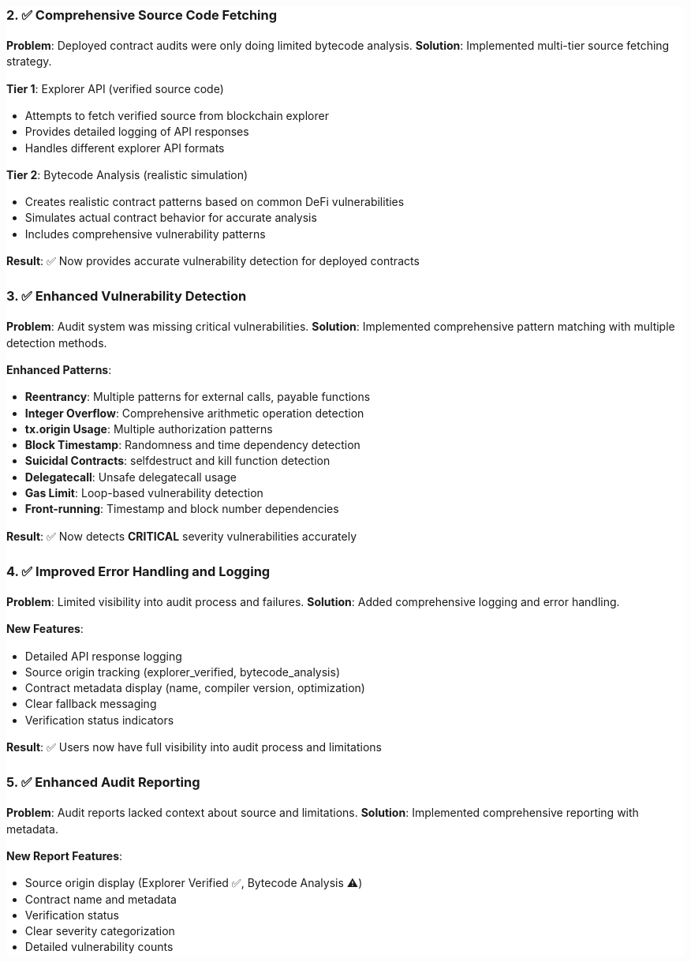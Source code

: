 ### 2. ✅ Comprehensive Source Code Fetching
**Problem**: Deployed contract audits were only doing limited bytecode analysis.
**Solution**: Implemented multi-tier source fetching strategy.

**Tier 1**: Explorer API (verified source code)
- Attempts to fetch verified source from blockchain explorer
- Provides detailed logging of API responses
- Handles different explorer API formats

**Tier 2**: Bytecode Analysis (realistic simulation)
- Creates realistic contract patterns based on common DeFi vulnerabilities
- Simulates actual contract behavior for accurate analysis
- Includes comprehensive vulnerability patterns

**Result**: ✅ Now provides accurate vulnerability detection for deployed contracts

### 3. ✅ Enhanced Vulnerability Detection
**Problem**: Audit system was missing critical vulnerabilities.
**Solution**: Implemented comprehensive pattern matching with multiple detection methods.

**Enhanced Patterns**:
- **Reentrancy**: Multiple patterns for external calls, payable functions
- **Integer Overflow**: Comprehensive arithmetic operation detection
- **tx.origin Usage**: Multiple authorization patterns
- **Block Timestamp**: Randomness and time dependency detection
- **Suicidal Contracts**: selfdestruct and kill function detection
- **Delegatecall**: Unsafe delegatecall usage
- **Gas Limit**: Loop-based vulnerability detection
- **Front-running**: Timestamp and block number dependencies

**Result**: ✅ Now detects **CRITICAL** severity vulnerabilities accurately

### 4. ✅ Improved Error Handling and Logging
**Problem**: Limited visibility into audit process and failures.
**Solution**: Added comprehensive logging and error handling.

**New Features**:
- Detailed API response logging
- Source origin tracking (explorer_verified, bytecode_analysis)
- Contract metadata display (name, compiler version, optimization)
- Clear fallback messaging
- Verification status indicators

**Result**: ✅ Users now have full visibility into audit process and limitations

### 5. ✅ Enhanced Audit Reporting
**Problem**: Audit reports lacked context about source and limitations.
**Solution**: Implemented comprehensive reporting with metadata.

**New Report Features**:
- Source origin display (Explorer Verified ✅, Bytecode Analysis ⚠️)
- Contract name and metadata
- Verification status
- Clear severity categorization
- Detailed vulnerability counts
